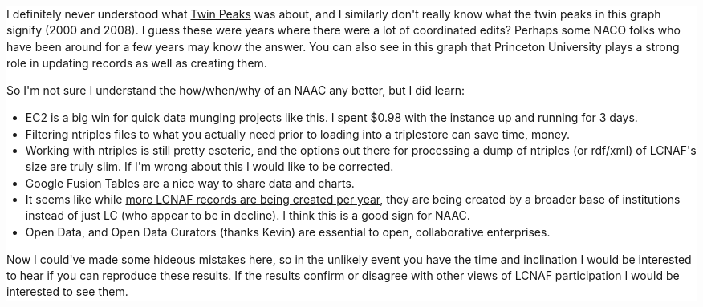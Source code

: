 <p>I definitely never understood what <a href="http://en.wikipedia.org/wiki/Twin_Peaks">Twin Peaks</a> was about, and I similarly don't really know what the twin peaks in this graph signify (2000 and 2008). I guess these were years where there were a lot of coordinated edits? Perhaps some NACO folks who have been around for a few years may know the answer. You can also see in this graph that Princeton University plays a strong role in updating records as well as creating them.</p>
<p>So I'm not sure I understand the how/when/why of an NAAC any better, but I did learn:</p>
<ul>
<li>EC2 is a big win for quick data munging projects like this. I spent $0.98 with the instance up and running for 3 days.</li>
<li>Filtering ntriples files to what you actually need prior to loading into a triplestore can save time, money.</li>
<li>Working with ntriples is still pretty esoteric, and the options out there for processing a dump of ntriples (or rdf/xml) of LCNAF's size are truly slim. If I'm wrong about this I would like to be corrected.</li>
<li>Google Fusion Tables are a nice way to share data and charts.</li>
<li>It seems like while <a href="http://inkdroid.org/journal/2012/10/04/lcnaf-unix-hack/">more LCNAF records are being created per year</a>, they are being created by a broader base of institutions instead of just LC (who appear to be in decline). I think this is a good sign for NAAC.</li>
<li>Open Data, and Open Data Curators (thanks Kevin) are essential to open, collaborative enterprises.</li>
</ul>
<p>Now I could've made some hideous mistakes here, so in the unlikely event you have the time and inclination I would be interested to hear if you can reproduce these results. If the results confirm or disagree with other views of LCNAF participation I would be interested to see them.</p>
